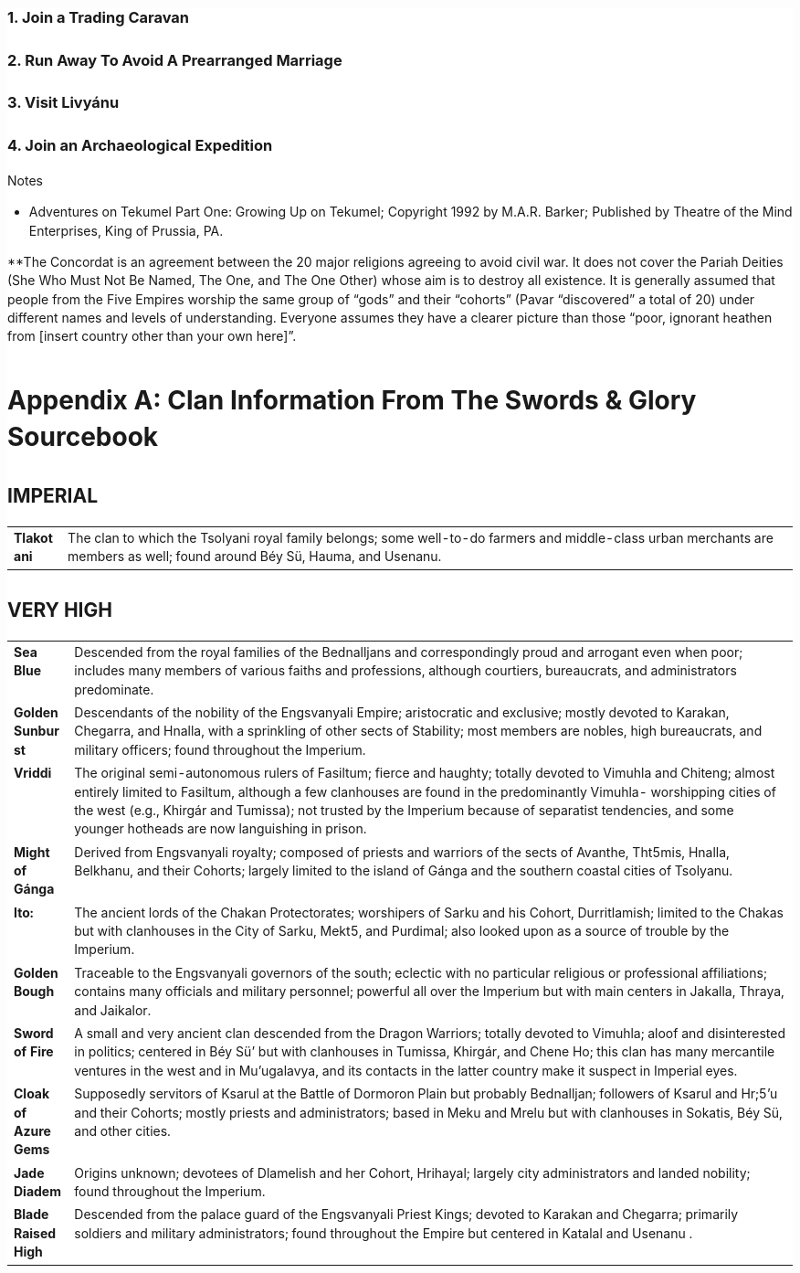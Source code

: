 ### 1. Join a Trading Caravan

### 2. Run Away To Avoid A Prearranged Marriage

### 3. Visit Livyánu

### 4. Join an Archaeological Expedition

Notes

* Adventures on Tekumel Part One: Growing Up on Tekumel; Copyright 1992 by M.A.R. Barker; Published by Theatre of the Mind Enterprises, King of Prussia, PA.

**The Concordat is an agreement between the 20 major religions agreeing to avoid civil war. It does not cover the Pariah Deities (She Who Must Not Be Named, The One, and The One Other) whose aim is to destroy all existence. It is generally assumed that people from the Five Empires worship the same group of “gods” and their “cohorts” (Pavar “discovered” a total of 20) under different names and levels of understanding. Everyone assumes they have a clearer picture than those “poor, ignorant heathen from [insert country other than your own here]”.

# Appendix A: Clan Information From The Swords & Glory Sourcebook

## IMPERIAL

|   |   |
|---|---|
|**Tlakotani**|The clan to which the Tsolyani royal family belongs; some well-to-do farmers and middle-class urban merchants are members as well; found around Béy Sü, Hauma, and Usenanu.|

## VERY HIGH

|   |   |
|---|---|
|**Sea Blue**|Descended from the royal families of the Bednalljans and correspondingly proud and arrogant even when poor; includes many members of various faiths and professions, although courtiers, bureaucrats, and administrators predominate.|
|**Golden Sunburst**|Descendants of the nobility of the Engsvanyali Empire; aristocratic and exclusive; mostly devoted to Karakan, Chegarra, and Hnalla, with a sprinkling of other sects of Stability; most members are nobles, high bureaucrats, and military officers; found throughout the Imperium.|
|**Vriddi**|The original semi-autonomous rulers of Fasiltum; fierce and haughty; totally devoted to Vimuhla and Chiteng; almost entirely limited to Fasiltum, although a few clanhouses are found in the predominantly Vimuhla- worshipping cities of the west (e.g., Khirgár and Tumissa); not trusted by the Imperium because of separatist tendencies, and some younger hotheads are now languishing in prison.|
|**Might of Gánga**|Derived from Engsvanyali royalty; composed of priests and warriors of the sects of Avanthe, Tht5mis, Hnalla, Belkhanu, and their Cohorts; largely limited to the island of Gánga and the southern coastal cities of Tsolyanu.|
|**Ito:**|The ancient lords of the Chakan Protectorates; worshipers of Sarku and his Cohort, Durritlamish; limited to the Chakas but with clanhouses in the City of Sarku, Mekt5, and Purdimal; also looked upon as a source of trouble by the Imperium.|
|**Golden Bough**|Traceable to the Engsvanyali governors of the south; eclectic with no particular religious or professional affiliations; contains many officials and military personnel; powerful all over the Imperium but with main centers in Jakalla, Thraya, and Jaikalor.|
|**Sword of Fire**|A small and very ancient clan descended from the Dragon Warriors; totally devoted to Vimuhla; aloof and disinterested in politics; centered in Béy Sü’ but with clanhouses in Tumissa, Khirgár, and Chene Ho; this clan has many mercantile ventures in the west and in Mu’ugalavya, and its contacts in the latter country make it suspect in Imperial eyes.|
|**Cloak of Azure Gems**|Supposedly servitors of Ksarul at the Battle of Dormoron Plain but probably Bednalljan; followers of Ksarul and Hr;5’u and their Cohorts; mostly priests and administrators; based in Meku and Mrelu but with clanhouses in Sokatis, Béy Sü, and other cities.|
|**Jade Diadem**|Origins unknown; devotees of Dlamelish and her Cohort, Hrihayal; largely city administrators and landed nobility; found throughout the Imperium.|
|**Blade Raised High**|Descended from the palace guard of the Engsvanyali Priest Kings; devoted to Karakan and Chegarra; primarily soldiers and military administrators; found throughout the Empire but centered in Katalal and Usenanu .|
